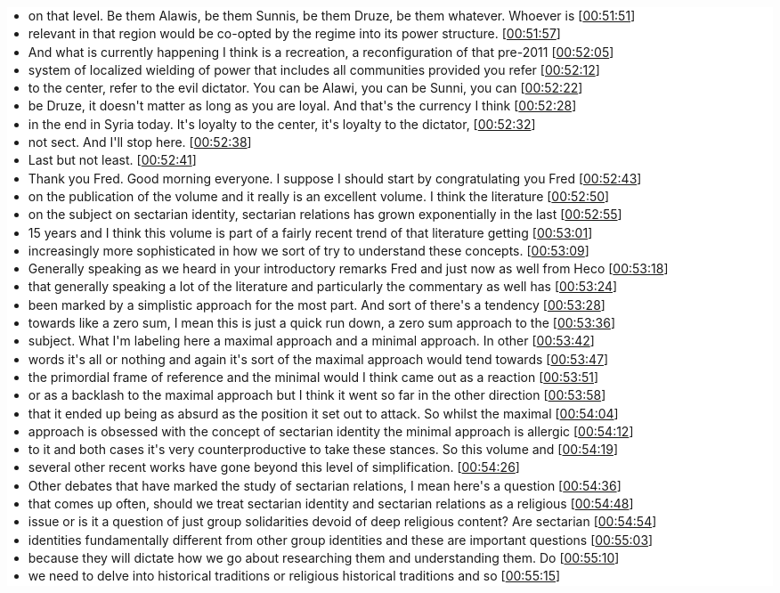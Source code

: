 *  on that level. Be them Alawis, be them Sunnis, be them Druze, be them whatever. Whoever is [[00:51:51](https://www.youtube.com/watch?v=kwKyT-u6lM8&t=3111.38s)]
*  relevant in that region would be co-opted by the regime into its power structure. [[00:51:57](https://www.youtube.com/watch?v=kwKyT-u6lM8&t=3117.98s)]
*  And what is currently happening I think is a recreation, a reconfiguration of that pre-2011 [[00:52:05](https://www.youtube.com/watch?v=kwKyT-u6lM8&t=3125.34s)]
*  system of localized wielding of power that includes all communities provided you refer [[00:52:12](https://www.youtube.com/watch?v=kwKyT-u6lM8&t=3132.6600000000003s)]
*  to the center, refer to the evil dictator. You can be Alawi, you can be Sunni, you can [[00:52:22](https://www.youtube.com/watch?v=kwKyT-u6lM8&t=3142.06s)]
*  be Druze, it doesn't matter as long as you are loyal. And that's the currency I think [[00:52:28](https://www.youtube.com/watch?v=kwKyT-u6lM8&t=3148.06s)]
*  in the end in Syria today. It's loyalty to the center, it's loyalty to the dictator, [[00:52:32](https://www.youtube.com/watch?v=kwKyT-u6lM8&t=3152.26s)]
*  not sect. And I'll stop here. [[00:52:38](https://www.youtube.com/watch?v=kwKyT-u6lM8&t=3158.26s)]
*  Last but not least. [[00:52:41](https://www.youtube.com/watch?v=kwKyT-u6lM8&t=3161.34s)]
*  Thank you Fred. Good morning everyone. I suppose I should start by congratulating you Fred [[00:52:43](https://www.youtube.com/watch?v=kwKyT-u6lM8&t=3163.34s)]
*  on the publication of the volume and it really is an excellent volume. I think the literature [[00:52:50](https://www.youtube.com/watch?v=kwKyT-u6lM8&t=3170.5s)]
*  on the subject on sectarian identity, sectarian relations has grown exponentially in the last [[00:52:55](https://www.youtube.com/watch?v=kwKyT-u6lM8&t=3175.9s)]
*  15 years and I think this volume is part of a fairly recent trend of that literature getting [[00:53:01](https://www.youtube.com/watch?v=kwKyT-u6lM8&t=3181.7400000000002s)]
*  increasingly more sophisticated in how we sort of try to understand these concepts. [[00:53:09](https://www.youtube.com/watch?v=kwKyT-u6lM8&t=3189.3799999999997s)]
*  Generally speaking as we heard in your introductory remarks Fred and just now as well from Heco [[00:53:18](https://www.youtube.com/watch?v=kwKyT-u6lM8&t=3198.3399999999997s)]
*  that generally speaking a lot of the literature and particularly the commentary as well has [[00:53:24](https://www.youtube.com/watch?v=kwKyT-u6lM8&t=3204.3799999999997s)]
*  been marked by a simplistic approach for the most part. And sort of there's a tendency [[00:53:28](https://www.youtube.com/watch?v=kwKyT-u6lM8&t=3208.7999999999997s)]
*  towards like a zero sum, I mean this is just a quick run down, a zero sum approach to the [[00:53:36](https://www.youtube.com/watch?v=kwKyT-u6lM8&t=3216.76s)]
*  subject. What I'm labeling here a maximal approach and a minimal approach. In other [[00:53:42](https://www.youtube.com/watch?v=kwKyT-u6lM8&t=3222.6000000000004s)]
*  words it's all or nothing and again it's sort of the maximal approach would tend towards [[00:53:47](https://www.youtube.com/watch?v=kwKyT-u6lM8&t=3227.36s)]
*  the primordial frame of reference and the minimal would I think came out as a reaction [[00:53:51](https://www.youtube.com/watch?v=kwKyT-u6lM8&t=3231.1600000000003s)]
*  or as a backlash to the maximal approach but I think it went so far in the other direction [[00:53:58](https://www.youtube.com/watch?v=kwKyT-u6lM8&t=3238.04s)]
*  that it ended up being as absurd as the position it set out to attack. So whilst the maximal [[00:54:04](https://www.youtube.com/watch?v=kwKyT-u6lM8&t=3244.2799999999997s)]
*  approach is obsessed with the concept of sectarian identity the minimal approach is allergic [[00:54:12](https://www.youtube.com/watch?v=kwKyT-u6lM8&t=3252.04s)]
*  to it and both cases it's very counterproductive to take these stances. So this volume and [[00:54:19](https://www.youtube.com/watch?v=kwKyT-u6lM8&t=3259.2799999999997s)]
*  several other recent works have gone beyond this level of simplification. [[00:54:26](https://www.youtube.com/watch?v=kwKyT-u6lM8&t=3266.6000000000004s)]
*  Other debates that have marked the study of sectarian relations, I mean here's a question [[00:54:36](https://www.youtube.com/watch?v=kwKyT-u6lM8&t=3276.5600000000004s)]
*  that comes up often, should we treat sectarian identity and sectarian relations as a religious [[00:54:48](https://www.youtube.com/watch?v=kwKyT-u6lM8&t=3288.2000000000003s)]
*  issue or is it a question of just group solidarities devoid of deep religious content? Are sectarian [[00:54:54](https://www.youtube.com/watch?v=kwKyT-u6lM8&t=3294.8799999999997s)]
*  identities fundamentally different from other group identities and these are important questions [[00:55:03](https://www.youtube.com/watch?v=kwKyT-u6lM8&t=3303.6s)]
*  because they will dictate how we go about researching them and understanding them. Do [[00:55:10](https://www.youtube.com/watch?v=kwKyT-u6lM8&t=3310.24s)]
*  we need to delve into historical traditions or religious historical traditions and so [[00:55:15](https://www.youtube.com/watch?v=kwKyT-u6lM8&t=3315.08s)]